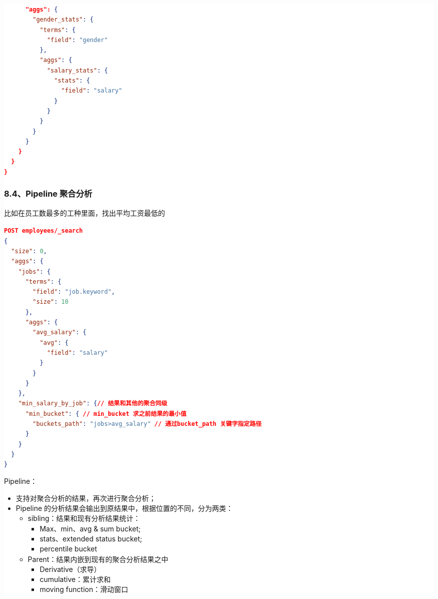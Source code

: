```json
      "aggs": {
        "gender_stats": {
          "terms": {
            "field": "gender"
          },
          "aggs": {
            "salary_stats": {
              "stats": {
                "field": "salary"
              }
            }
          }
        }
      }
    }
  }
}
```

### 8.4、Pipeline 聚合分析

比如在员工数最多的工种里面，找出平均工资最低的
```json
POST employees/_search
{
  "size": 0,
  "aggs": {
    "jobs": {
      "terms": {
        "field": "job.keyword",
        "size": 10
      },
      "aggs": {
        "avg_salary": {
          "avg": {
            "field": "salary"
          }
        }
      }
    },
    "min_salary_by_job": {// 结果和其他的聚合同级
      "min_bucket": { // min_bucket 求之前结果的最小值
        "buckets_path": "jobs>avg_salary" // 通过bucket_path 关键字指定路径
      }
    }
  }
}
```

Pipeline：
- 支持对聚合分析的结果，再次进行聚合分析；
- Pipeline 的分析结果会输出到原结果中，根据位置的不同，分为两类：
  - sibling：结果和现有分析结果统计：
    - Max、min、avg & sum bucket;
    - stats、extended status bucket;
    - percentile bucket
  - Parent：结果内嵌到现有的聚合分析结果之中
    - Derivative（求导）
    - cumulative：累计求和
    - moving function：滑动窗口
